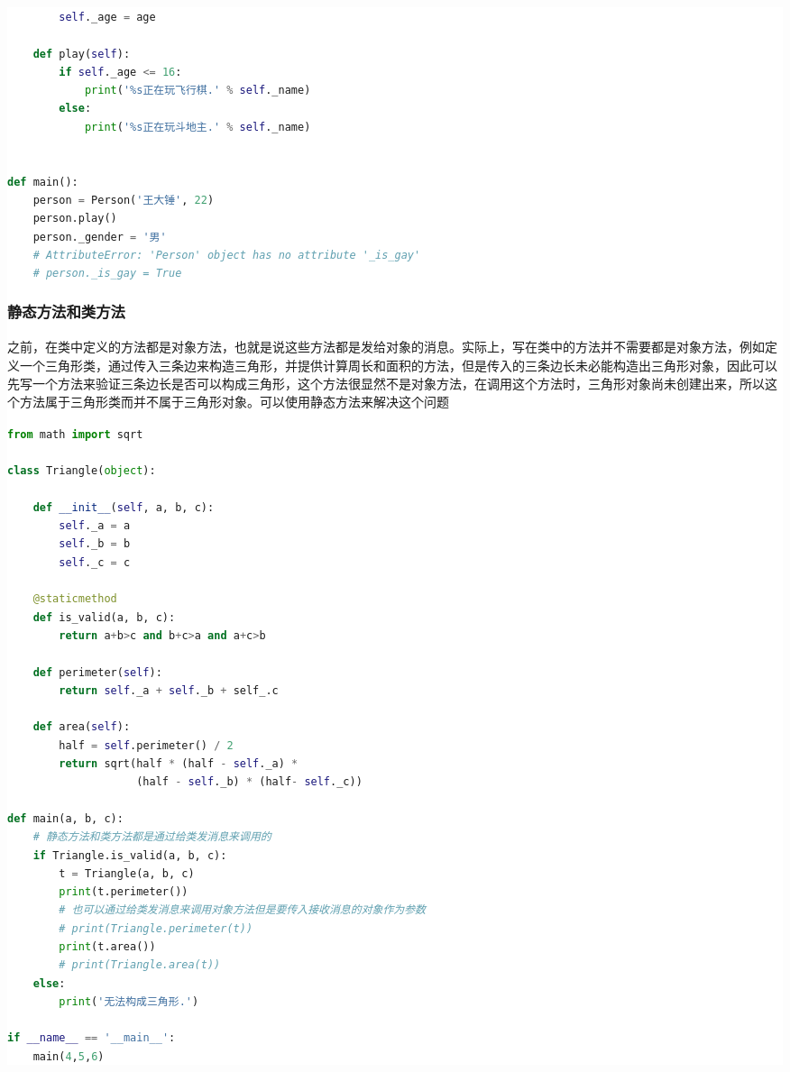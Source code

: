 ```py
        self._age = age

    def play(self):
        if self._age <= 16:
            print('%s正在玩飞行棋.' % self._name)
        else:
            print('%s正在玩斗地主.' % self._name)


def main():
    person = Person('王大锤', 22)
    person.play()
    person._gender = '男'
    # AttributeError: 'Person' object has no attribute '_is_gay'
    # person._is_gay = True

```

### 静态方法和类方法

之前，在类中定义的方法都是对象方法，也就是说这些方法都是发给对象的消息。实际上，写在类中的方法并不需要都是对象方法，例如定义一个三角形类，通过传入三条边来构造三角形，并提供计算周长和面积的方法，但是传入的三条边长未必能构造出三角形对象，因此可以先写一个方法来验证三条边长是否可以构成三角形，这个方法很显然不是对象方法，在调用这个方法时，三角形对象尚未创建出来，所以这个方法属于三角形类而并不属于三角形对象。可以使用静态方法来解决这个问题

```py
from math import sqrt

class Triangle(object):

    def __init__(self, a, b, c):
        self._a = a
        self._b = b
        self._c = c
    
    @staticmethod
    def is_valid(a, b, c):
        return a+b>c and b+c>a and a+c>b
    
    def perimeter(self):
        return self._a + self._b + self_.c
    
    def area(self):
        half = self.perimeter() / 2
        return sqrt(half * (half - self._a) * 
                    (half - self._b) * (half- self._c))

def main(a, b, c):
    # 静态方法和类方法都是通过给类发消息来调用的
    if Triangle.is_valid(a, b, c):
        t = Triangle(a, b, c)
        print(t.perimeter())
        # 也可以通过给类发消息来调用对象方法但是要传入接收消息的对象作为参数
        # print(Triangle.perimeter(t))
        print(t.area())
        # print(Triangle.area(t))
    else:
        print('无法构成三角形.')

if __name__ == '__main__':
    main(4,5,6)
```
